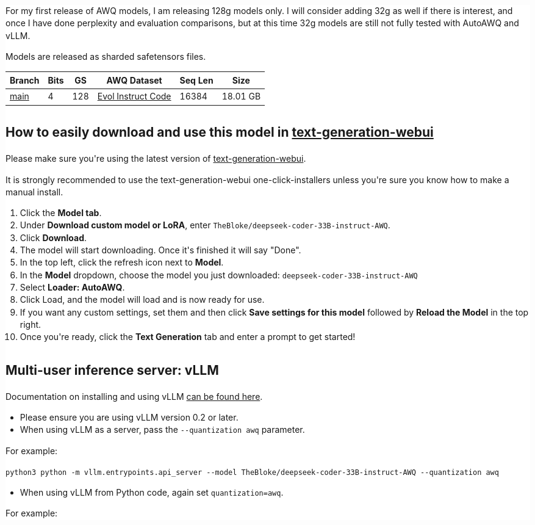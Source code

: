 For my first release of AWQ models, I am releasing 128g models only. I will consider adding 32g as well if there is interest, and once I have done perplexity and evaluation comparisons, but at this time 32g models are still not fully tested with AutoAWQ and vLLM.

Models are released as sharded safetensors files.

| Branch | Bits | GS | AWQ Dataset | Seq Len | Size |
| ------ | ---- | -- | ----------- | ------- | ---- |
| [main](https://huggingface.co/TheBloke/deepseek-coder-33B-instruct-AWQ/tree/main) | 4 | 128 | [Evol Instruct Code](https://huggingface.co/datasets/nickrosh/Evol-Instruct-Code-80k-v1) | 16384 | 18.01 GB




## How to easily download and use this model in [text-generation-webui](https://github.com/oobabooga/text-generation-webui)

Please make sure you're using the latest version of [text-generation-webui](https://github.com/oobabooga/text-generation-webui).

It is strongly recommended to use the text-generation-webui one-click-installers unless you're sure you know how to make a manual install.

1. Click the **Model tab**.
2. Under **Download custom model or LoRA**, enter `TheBloke/deepseek-coder-33B-instruct-AWQ`.
3. Click **Download**.
4. The model will start downloading. Once it's finished it will say "Done".
5. In the top left, click the refresh icon next to **Model**.
6. In the **Model** dropdown, choose the model you just downloaded: `deepseek-coder-33B-instruct-AWQ`
7. Select **Loader: AutoAWQ**.
8. Click Load, and the model will load and is now ready for use.
9. If you want any custom settings, set them and then click **Save settings for this model** followed by **Reload the Model** in the top right.
10. Once you're ready, click the **Text Generation** tab and enter a prompt to get started!



## Multi-user inference server: vLLM

Documentation on installing and using vLLM [can be found here](https://vllm.readthedocs.io/en/latest/).

- Please ensure you are using vLLM version 0.2 or later.
- When using vLLM as a server, pass the `--quantization awq` parameter.

For example:

```shell
python3 python -m vllm.entrypoints.api_server --model TheBloke/deepseek-coder-33B-instruct-AWQ --quantization awq
```

- When using vLLM from Python code, again set `quantization=awq`.

For example:
